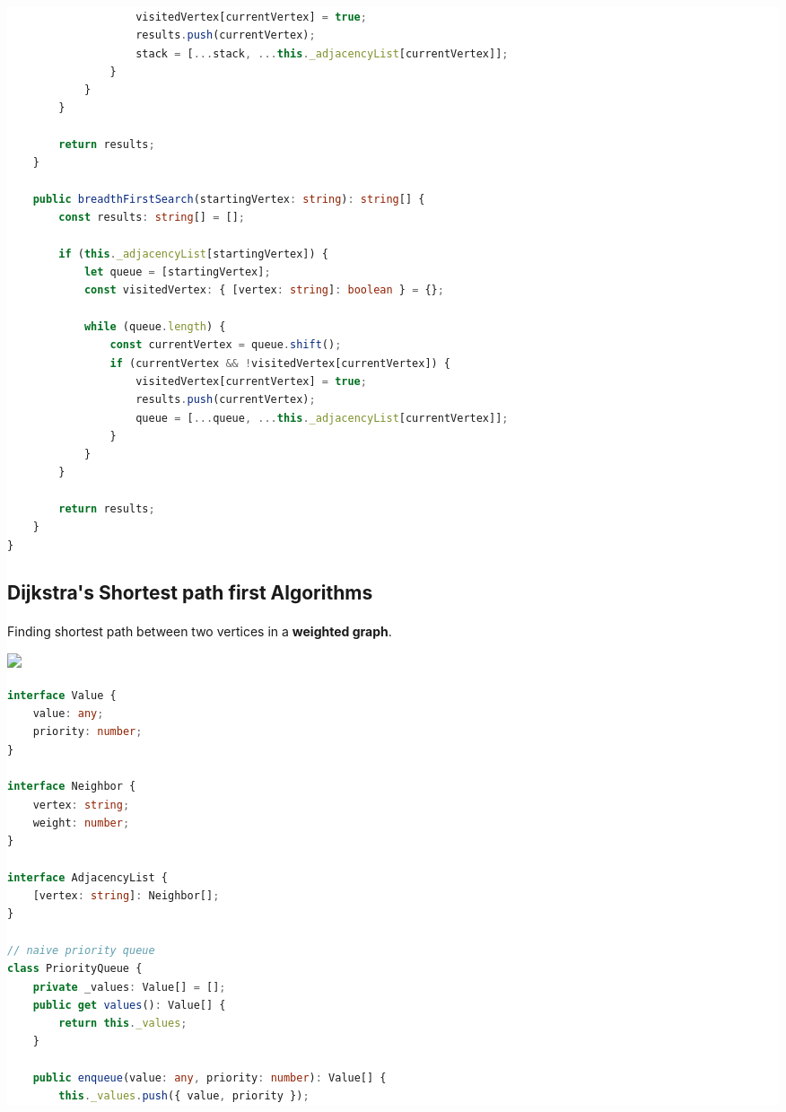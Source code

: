 ```typescript
                    visitedVertex[currentVertex] = true;
                    results.push(currentVertex);
                    stack = [...stack, ...this._adjacencyList[currentVertex]];
                }
            }
        }

        return results;
    }

    public breadthFirstSearch(startingVertex: string): string[] {
        const results: string[] = [];

        if (this._adjacencyList[startingVertex]) {
            let queue = [startingVertex];
            const visitedVertex: { [vertex: string]: boolean } = {};

            while (queue.length) {
                const currentVertex = queue.shift();
                if (currentVertex && !visitedVertex[currentVertex]) {
                    visitedVertex[currentVertex] = true;
                    results.push(currentVertex);
                    queue = [...queue, ...this._adjacencyList[currentVertex]];
                }
            }
        }

        return results;
    }
}
```

<a name="dijkstras-shortest-path-first-algorithms"></a>
## Dijkstra's Shortest path first Algorithms

Finding shortest path between two vertices in a **weighted graph**.

![](./assets/Dijkstra_Animation.gif)

```typescript
interface Value {
    value: any;
    priority: number;
}

interface Neighbor {
    vertex: string;
    weight: number;
}

interface AdjacencyList {
    [vertex: string]: Neighbor[];
}

// naive priority queue
class PriorityQueue {
    private _values: Value[] = [];
    public get values(): Value[] {
        return this._values;
    }

    public enqueue(value: any, priority: number): Value[] {
        this._values.push({ value, priority });
```